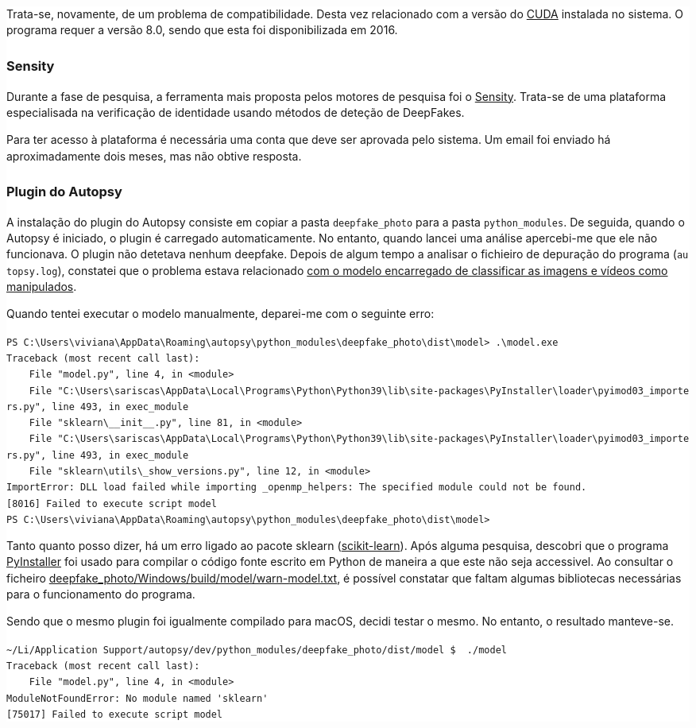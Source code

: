 Trata-se, novamente, de um problema de compatibilidade. Desta vez relacionado com a versão do [CUDA](https://developer.nvidia.com/cuda-zone) instalada no sistema. O programa requer a versão 8.0, sendo que esta foi disponibilizada em 2016.

### Sensity

Durante a fase de pesquisa, a ferramenta mais proposta pelos motores de pesquisa foi o [Sensity](https://sensity.ai). Trata-se de uma plataforma especialisada na verificação de identidade usando métodos de deteção de DeepFakes.

Para ter acesso à plataforma é necessária uma conta que deve ser aprovada pelo sistema. Um email foi enviado há aproximadamente dois meses, mas não obtive resposta.

### Plugin do Autopsy

A instalação do plugin do Autopsy consiste em copiar a pasta `deepfake_photo` para a pasta `python_modules`. De seguida, quando o Autopsy é iniciado, o plugin é carregado automaticamente. No entanto, quando lancei uma análise apercebi-me que ele não funcionava. O plugin não detetava nenhum deepfake. Depois de algum tempo a analisar o fichieiro de depuração do programa (`autopsy.log`), constatei que o problema estava relacionado [com o modelo encarregado de classificar as imagens e vídeos como manipulados](https://github.com/saraferreirascf/Photo-and-video-manipulations-detector/blob/423f7c985481c007226d7f1acd8d48d593b724bb/deepfake_photo/Windows/detect_deepfake_photos.py#L240).

Quando tentei executar o modelo manualmente, deparei-me com o seguinte erro:

```
PS C:\Users\viviana\AppData\Roaming\autopsy\python_modules\deepfake_photo\dist\model> .\model.exe
Traceback (most recent call last):
    File "model.py", line 4, in <module>
    File "C:\Users\sariscas\AppData\Local\Programs\Python\Python39\lib\site-packages\PyInstaller\loader\pyimod03_importers.py", line 493, in exec_module
    File "sklearn\__init__.py", line 81, in <module>
    File "C:\Users\sariscas\AppData\Local\Programs\Python\Python39\lib\site-packages\PyInstaller\loader\pyimod03_importers.py", line 493, in exec_module
    File "sklearn\utils\_show_versions.py", line 12, in <module>
ImportError: DLL load failed while importing _openmp_helpers: The specified module could not be found.
[8016] Failed to execute script model
PS C:\Users\viviana\AppData\Roaming\autopsy\python_modules\deepfake_photo\dist\model>
```

Tanto quanto posso dizer, há um erro ligado ao pacote sklearn ([scikit-learn](https://scikit-learn.org/stable/)). Após alguma pesquisa, descobri que o programa [PyInstaller](https://www.pyinstaller.org/) foi usado para compilar o código fonte escrito em Python de maneira a que este não seja accessivel. Ao consultar o ficheiro [deepfake_photo/Windows/build/model/warn-model.txt](https://raw.githubusercontent.com/saraferreirascf/Photo-and-video-manipulations-detector/main/deepfake_photo/Windows/build/model/warn-model.txt), é possível constatar que faltam algumas bibliotecas necessárias para o funcionamento do programa.

Sendo que o mesmo plugin foi igualmente compilado para macOS, decidi testar o mesmo. No entanto, o resultado manteve-se.

```
~/Li/Application Support/autopsy/dev/python_modules/deepfake_photo/dist/model $  ./model
Traceback (most recent call last):
    File "model.py", line 4, in <module>
ModuleNotFoundError: No module named 'sklearn'
[75017] Failed to execute script model
```


[^1]: O domínio do website ([www.dessa.com](www.dessa.com)) já não se encontra registado.
[^2]: O código font do DeepWare foi removido do GitHub, mas ainda pode ser encontrado no [Internet Archive](https://web.archive.org/web/20230320123808/https://github.com/deepware/deepfake-scanner)